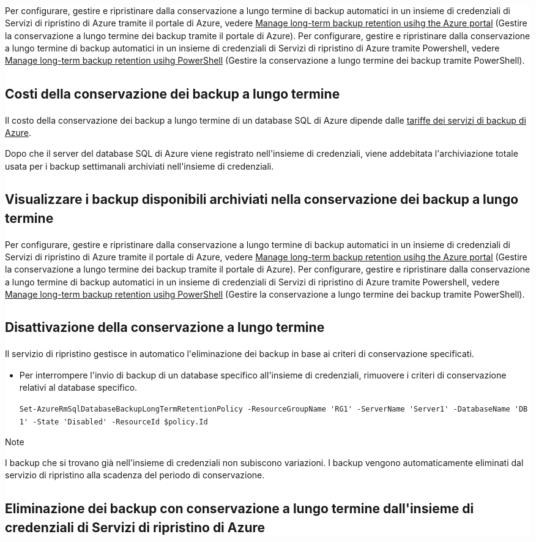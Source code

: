 Per configurare, gestire e ripristinare dalla conservazione a lungo termine di backup automatici in un insieme di credenziali di Servizi di ripristino di Azure tramite il portale di Azure, vedere [Manage long-term backup retention usihg the Azure portal](sql-database-manage-long-term-backup-retention-portal.md) (Gestire la conservazione a lungo termine dei backup tramite il portale di Azure). Per configurare, gestire e ripristinare dalla conservazione a lungo termine di backup automatici in un insieme di credenziali di Servizi di ripristino di Azure tramite Powershell, vedere [Manage long-term backup retention usihg PowerShell](sql-database-manage-long-term-backup-retention-powershell.md) (Gestire la conservazione a lungo termine dei backup tramite PowerShell).

## <a name="how-much-does-long-term-backup-retention-cost"></a>Costi della conservazione dei backup a lungo termine

Il costo della conservazione dei backup a lungo termine di un database SQL di Azure dipende dalle [tariffe dei servizi di backup di Azure](https://azure.microsoft.com/pricing/details/backup/).

Dopo che il server del database SQL di Azure viene registrato nell'insieme di credenziali, viene addebitata l'archiviazione totale usata per i backup settimanali archiviati nell'insieme di credenziali.

## <a name="view-available-backups-stored-in-long-term-backup-retention"></a>Visualizzare i backup disponibili archiviati nella conservazione dei backup a lungo termine

Per configurare, gestire e ripristinare dalla conservazione a lungo termine di backup automatici in un insieme di credenziali di Servizi di ripristino di Azure tramite il portale di Azure, vedere [Manage long-term backup retention usihg the Azure portal](sql-database-manage-long-term-backup-retention-portal.md) (Gestire la conservazione a lungo termine dei backup tramite il portale di Azure). Per configurare, gestire e ripristinare dalla conservazione a lungo termine di backup automatici in un insieme di credenziali di Servizi di ripristino di Azure tramite Powershell, vedere [Manage long-term backup retention usihg PowerShell](sql-database-manage-long-term-backup-retention-powershell.md) (Gestire la conservazione a lungo termine dei backup tramite PowerShell).

## <a name="disabling-long-term-retention"></a>Disattivazione della conservazione a lungo termine

Il servizio di ripristino gestisce in automatico l'eliminazione dei backup in base ai criteri di conservazione specificati. 

* Per interrompere l'invio di backup di un database specifico all'insieme di credenziali, rimuovere i criteri di conservazione relativi al database specifico.
  
    ```
    Set-AzureRmSqlDatabaseBackupLongTermRetentionPolicy -ResourceGroupName 'RG1' -ServerName 'Server1' -DatabaseName 'DB1' -State 'Disabled' -ResourceId $policy.Id
    ```

> [!NOTE]
> I backup che si trovano già nell'insieme di credenziali non subiscono variazioni. I backup vengono automaticamente eliminati dal servizio di ripristino alla scadenza del periodo di conservazione.


## <a name="removing-long-term-backup-retention-backups-from-the-azure-recovery-services-vault"></a>Eliminazione dei backup con conservazione a lungo termine dall'insieme di credenziali di Servizi di ripristino di Azure
